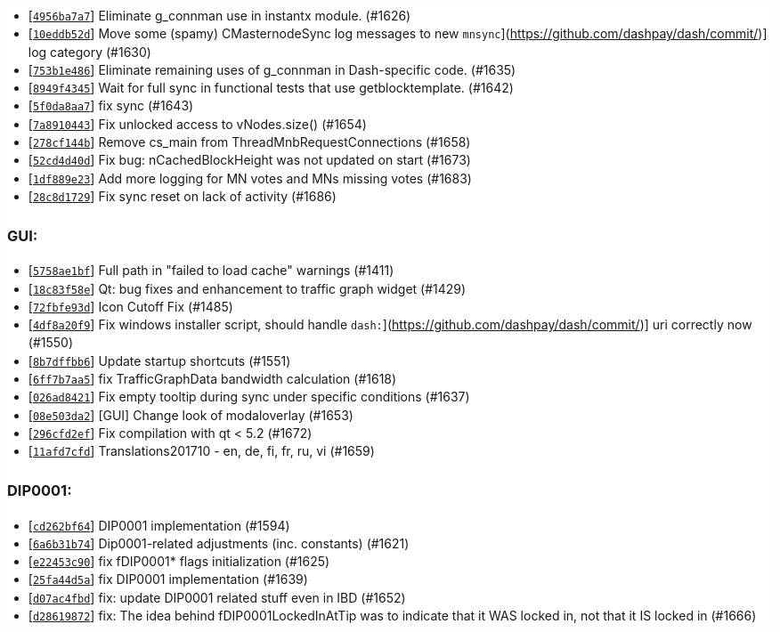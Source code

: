- [[`4956ba7a7`](https://github.com/dashpay/dash/commit/4956ba7a7)] Eliminate g_connman use in instantx module. (#1626)
- [[`10eddb52d`](https://github.com/dashpay/dash/commit/10eddb52d)] Move some (spamy) CMasternodeSync log messages to new `mnsync`](https://github.com/dashpay/dash/commit/)] log category (#1630)
- [[`753b1e486`](https://github.com/dashpay/dash/commit/753b1e486)] Eliminate remaining uses of g_connman in Dash-specific code. (#1635)
- [[`8949f4345`](https://github.com/dashpay/dash/commit/8949f4345)] Wait for full sync in functional tests that use getblocktemplate. (#1642)
- [[`5f0da8aa7`](https://github.com/dashpay/dash/commit/5f0da8aa7)] fix sync (#1643)
- [[`7a8910443`](https://github.com/dashpay/dash/commit/7a8910443)] Fix unlocked access to vNodes.size() (#1654)
- [[`278cf144b`](https://github.com/dashpay/dash/commit/278cf144b)] Remove cs_main from ThreadMnbRequestConnections (#1658)
- [[`52cd4d40d`](https://github.com/dashpay/dash/commit/52cd4d40d)] Fix bug: nCachedBlockHeight was not updated on start (#1673)
- [[`1df889e23`](https://github.com/dashpay/dash/commit/1df889e23)] Add more logging for MN votes and MNs missing votes (#1683)
- [[`28c8d1729`](https://github.com/dashpay/dash/commit/28c8d1729)] Fix sync reset on lack of activity (#1686)

### GUI:
- [[`5758ae1bf`](https://github.com/dashpay/dash/commit/5758ae1bf)] Full path in "failed to load cache" warnings (#1411)
- [[`18c83f58e`](https://github.com/dashpay/dash/commit/18c83f58e)] Qt: bug fixes and enhancement to traffic graph widget  (#1429)
- [[`72fbfe93d`](https://github.com/dashpay/dash/commit/72fbfe93d)] Icon Cutoff Fix (#1485)
- [[`4df8a20f9`](https://github.com/dashpay/dash/commit/4df8a20f9)] Fix windows installer script, should handle `dash:`](https://github.com/dashpay/dash/commit/)] uri correctly now (#1550)
- [[`8b7dffbb6`](https://github.com/dashpay/dash/commit/8b7dffbb6)] Update startup shortcuts (#1551)
- [[`6ff7b7aa5`](https://github.com/dashpay/dash/commit/6ff7b7aa5)] fix TrafficGraphData bandwidth calculation (#1618)
- [[`026ad8421`](https://github.com/dashpay/dash/commit/026ad8421)] Fix empty tooltip during sync under specific conditions (#1637)
- [[`08e503da2`](https://github.com/dashpay/dash/commit/08e503da2)] [GUI] Change look of modaloverlay (#1653)
- [[`296cfd2ef`](https://github.com/dashpay/dash/commit/296cfd2ef)] Fix compilation with qt < 5.2 (#1672)
- [[`11afd7cfd`](https://github.com/dashpay/dash/commit/11afd7cfd)] Translations201710 - en, de, fi, fr, ru, vi (#1659)

### DIP0001:
- [[`cd262bf64`](https://github.com/dashpay/dash/commit/cd262bf64)] DIP0001 implementation (#1594)
- [[`6a6b31b74`](https://github.com/dashpay/dash/commit/6a6b31b74)] Dip0001-related adjustments (inc. constants) (#1621)
- [[`e22453c90`](https://github.com/dashpay/dash/commit/e22453c90)] fix fDIP0001* flags initialization (#1625)
- [[`25fa44d5a`](https://github.com/dashpay/dash/commit/25fa44d5a)] fix DIP0001 implementation (#1639)
- [[`d07ac4fbd`](https://github.com/dashpay/dash/commit/d07ac4fbd)] fix: update DIP0001 related stuff even in IBD (#1652)
- [[`d28619872`](https://github.com/dashpay/dash/commit/d28619872)] fix: The idea behind fDIP0001LockedInAtTip was to indicate that it WAS locked in, not that it IS locked in (#1666)
